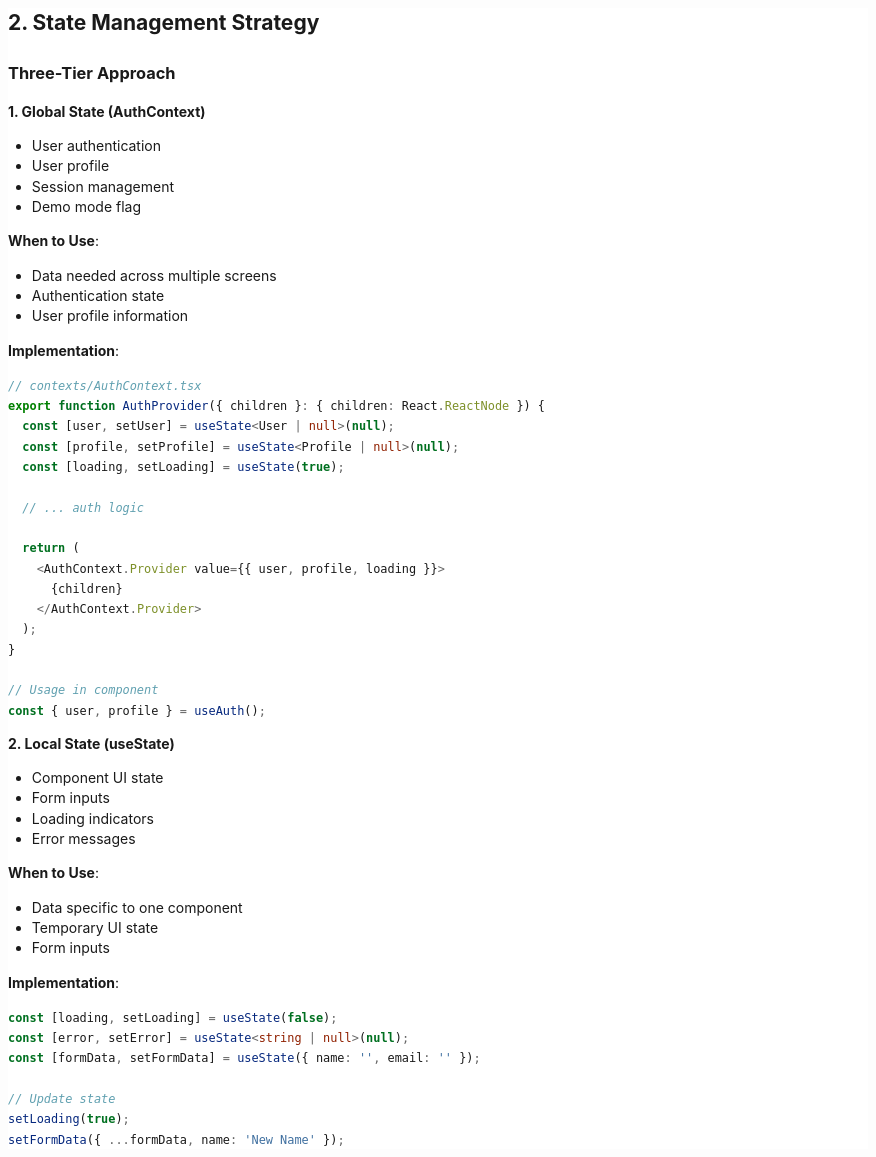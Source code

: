 ## 2. State Management Strategy

### Three-Tier Approach

**1. Global State (AuthContext)**
- User authentication
- User profile
- Session management
- Demo mode flag

**When to Use**:
- Data needed across multiple screens
- Authentication state
- User profile information

**Implementation**:
```typescript
// contexts/AuthContext.tsx
export function AuthProvider({ children }: { children: React.ReactNode }) {
  const [user, setUser] = useState<User | null>(null);
  const [profile, setProfile] = useState<Profile | null>(null);
  const [loading, setLoading] = useState(true);

  // ... auth logic

  return (
    <AuthContext.Provider value={{ user, profile, loading }}>
      {children}
    </AuthContext.Provider>
  );
}

// Usage in component
const { user, profile } = useAuth();
```

**2. Local State (useState)**
- Component UI state
- Form inputs
- Loading indicators
- Error messages

**When to Use**:
- Data specific to one component
- Temporary UI state
- Form inputs

**Implementation**:
```typescript
const [loading, setLoading] = useState(false);
const [error, setError] = useState<string | null>(null);
const [formData, setFormData] = useState({ name: '', email: '' });

// Update state
setLoading(true);
setFormData({ ...formData, name: 'New Name' });
```
